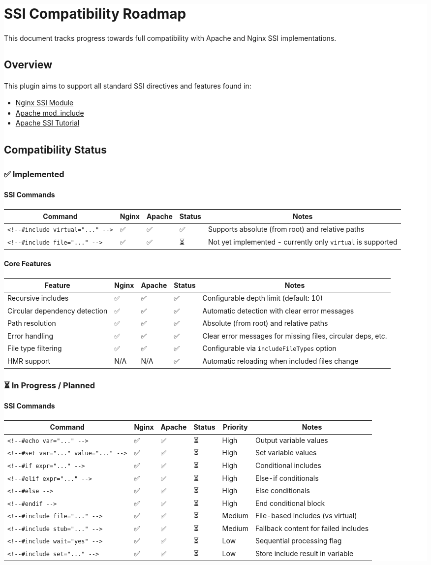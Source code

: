 # SSI Compatibility Roadmap

This document tracks progress towards full compatibility with Apache and Nginx SSI implementations.

## Overview

This plugin aims to support all standard SSI directives and features found in:
- [Nginx SSI Module](https://nginx.org/en/docs/http/ngx_http_ssi_module.html)
- [Apache mod_include](https://httpd.apache.org/docs/current/mod/mod_include.html)
- [Apache SSI Tutorial](https://httpd.apache.org/docs/current/howto/ssi.html)

## Compatibility Status

### ✅ Implemented

#### SSI Commands

| Command | Nginx | Apache | Status | Notes |
|---------|-------|--------|--------|-------|
| `<!--#include virtual="..." -->` | ✅ | ✅ | ✅ | Supports absolute (from root) and relative paths |
| `<!--#include file="..." -->` | ✅ | ✅ | ⏳ | Not yet implemented - currently only `virtual` is supported |

#### Core Features

| Feature | Nginx | Apache | Status | Notes |
|---------|-------|--------|--------|-------|
| Recursive includes | ✅ | ✅ | ✅ | Configurable depth limit (default: 10) |
| Circular dependency detection | ✅ | ✅ | ✅ | Automatic detection with clear error messages |
| Path resolution | ✅ | ✅ | ✅ | Absolute (from root) and relative paths |
| Error handling | ✅ | ✅ | ✅ | Clear error messages for missing files, circular deps, etc. |
| File type filtering | ✅ | ✅ | ✅ | Configurable via `includeFileTypes` option |
| HMR support | N/A | N/A | ✅ | Automatic reloading when included files change |

### ⏳ In Progress / Planned

#### SSI Commands

| Command | Nginx | Apache | Status | Priority | Notes |
|---------|-------|--------|--------|----------|-------|
| `<!--#echo var="..." -->` | ✅ | ✅ | ⏳ | High | Output variable values |
| `<!--#set var="..." value="..." -->` | ✅ | ✅ | ⏳ | High | Set variable values |
| `<!--#if expr="..." -->` | ✅ | ✅ | ⏳ | High | Conditional includes |
| `<!--#elif expr="..." -->` | ✅ | ✅ | ⏳ | High | Else-if conditionals |
| `<!--#else -->` | ✅ | ✅ | ⏳ | High | Else conditionals |
| `<!--#endif -->` | ✅ | ✅ | ⏳ | High | End conditional block |
| `<!--#include file="..." -->` | ✅ | ✅ | ⏳ | Medium | File-based includes (vs virtual) |
| `<!--#include stub="..." -->` | ✅ | ✅ | ⏳ | Medium | Fallback content for failed includes |
| `<!--#include wait="yes" -->` | ✅ | ✅ | ⏳ | Low | Sequential processing flag |
| `<!--#include set="..." -->` | ✅ | ✅ | ⏳ | Low | Store include result in variable |